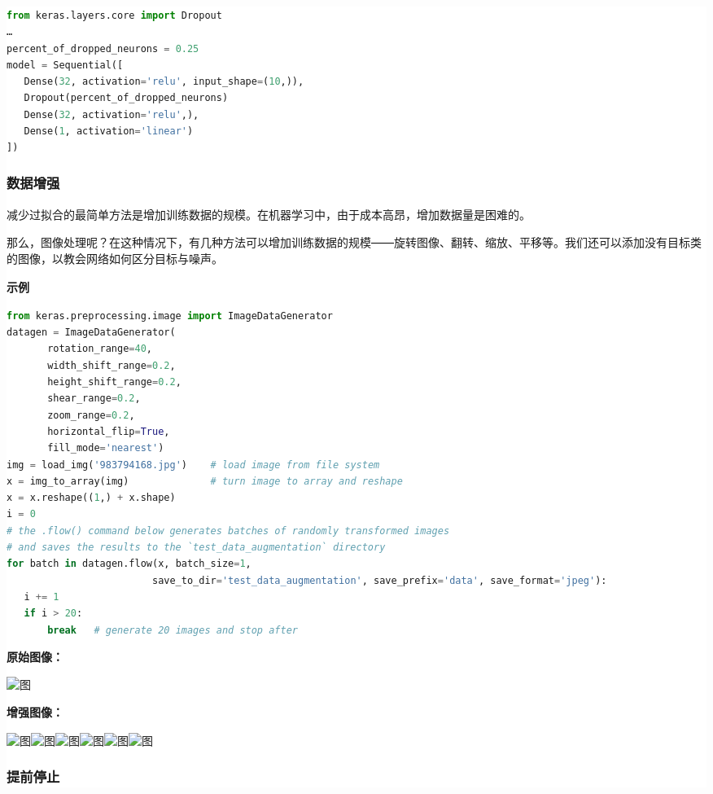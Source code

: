 ```py
from keras.layers.core import Dropout
…
percent_of_dropped_neurons = 0.25
model = Sequential([
   Dense(32, activation='relu', input_shape=(10,)),
   Dropout(percent_of_dropped_neurons)
   Dense(32, activation='relu',),
   Dense(1, activation='linear')
])
```

### 数据增强

减少过拟合的最简单方法是增加训练数据的规模。在机器学习中，由于成本高昂，增加数据量是困难的。

那么，图像处理呢？在这种情况下，有几种方法可以增加训练数据的规模——旋转图像、翻转、缩放、平移等。我们还可以添加没有目标类的图像，以教会网络如何区分目标与噪声。

****示例****

```py
from keras.preprocessing.image import ImageDataGenerator
datagen = ImageDataGenerator(
       rotation_range=40,
       width_shift_range=0.2,
       height_shift_range=0.2,
       shear_range=0.2,
       zoom_range=0.2,
       horizontal_flip=True,
       fill_mode='nearest')
img = load_img('983794168.jpg')    # load image from file system
x = img_to_array(img)              # turn image to array and reshape
x = x.reshape((1,) + x.shape)
i = 0
# the .flow() command below generates batches of randomly transformed images
# and saves the results to the `test_data_augmentation` directory
for batch in datagen.flow(x, batch_size=1,
                         save_to_dir='test_data_augmentation', save_prefix='data', save_format='jpeg'):
   i += 1
   if i > 20:
       break   # generate 20 images and stop after
```

****原始图像：****

![图](../Images/9c61094028e19f432db482e6933ff0a5.png)

****增强图像：****

![图](../Images/8249bc4d5b185a0dda76243edf1b8859.png)![图](../Images/01dee9199a92378367caad7d25114b0a.png)![图](../Images/01dee9199a92378367caad7d25114b0a.png)![图](../Images/a3420c9ad50b4452112de6744f1d936e.png)![图](../Images/10a73410076a8d297c4f20f864d92a40.png)![图](../Images/2202c647c9cf80fbd279a67fadafc005.png)

### 提前停止
